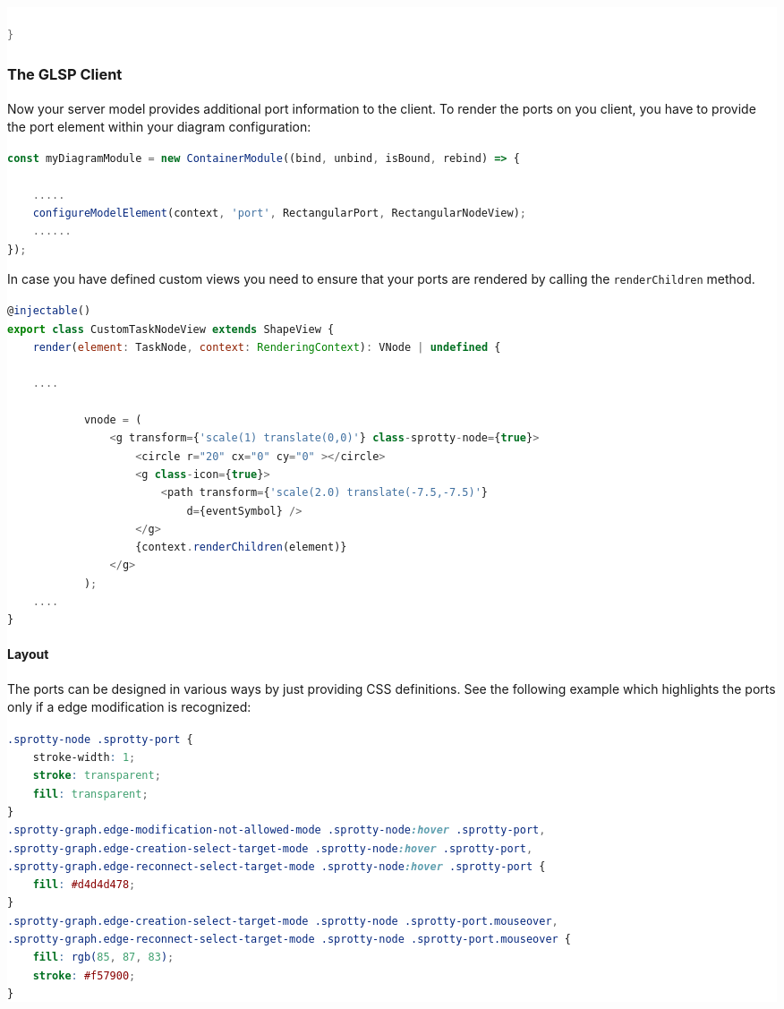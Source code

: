 ```java

}
```

### The GLSP Client 

Now your server model provides additional port information to the client. To render the ports on you client, you have to provide the port element within your diagram configuration:


```javascript
const myDiagramModule = new ContainerModule((bind, unbind, isBound, rebind) => {
  
    .....
    configureModelElement(context, 'port', RectangularPort, RectangularNodeView);
    ......
});
```

In case you have defined custom views you need to ensure that your ports are rendered by calling the `renderChildren` method. 

```javascript
@injectable()
export class CustomTaskNodeView extends ShapeView {
	render(element: TaskNode, context: RenderingContext): VNode | undefined {

	....
	
			vnode = (
				<g transform={'scale(1) translate(0,0)'} class-sprotty-node={true}>
					<circle r="20" cx="0" cy="0" ></circle>
					<g class-icon={true}>
						<path transform={'scale(2.0) translate(-7.5,-7.5)'}
							d={eventSymbol} />
					</g>
					{context.renderChildren(element)}
				</g>
			);
	....
}
```


#### Layout

The ports can be designed in various ways by just providing CSS definitions. See the following example which highlights the ports only if a edge modification is recognized:

```css
.sprotty-node .sprotty-port {
	stroke-width: 1;
	stroke: transparent;
	fill: transparent;
}
.sprotty-graph.edge-modification-not-allowed-mode .sprotty-node:hover .sprotty-port,
.sprotty-graph.edge-creation-select-target-mode .sprotty-node:hover .sprotty-port,
.sprotty-graph.edge-reconnect-select-target-mode .sprotty-node:hover .sprotty-port {
	fill: #d4d4d478;	
}
.sprotty-graph.edge-creation-select-target-mode .sprotty-node .sprotty-port.mouseover,
.sprotty-graph.edge-reconnect-select-target-mode .sprotty-node .sprotty-port.mouseover {
	fill: rgb(85, 87, 83);
	stroke: #f57900;
} 
```
